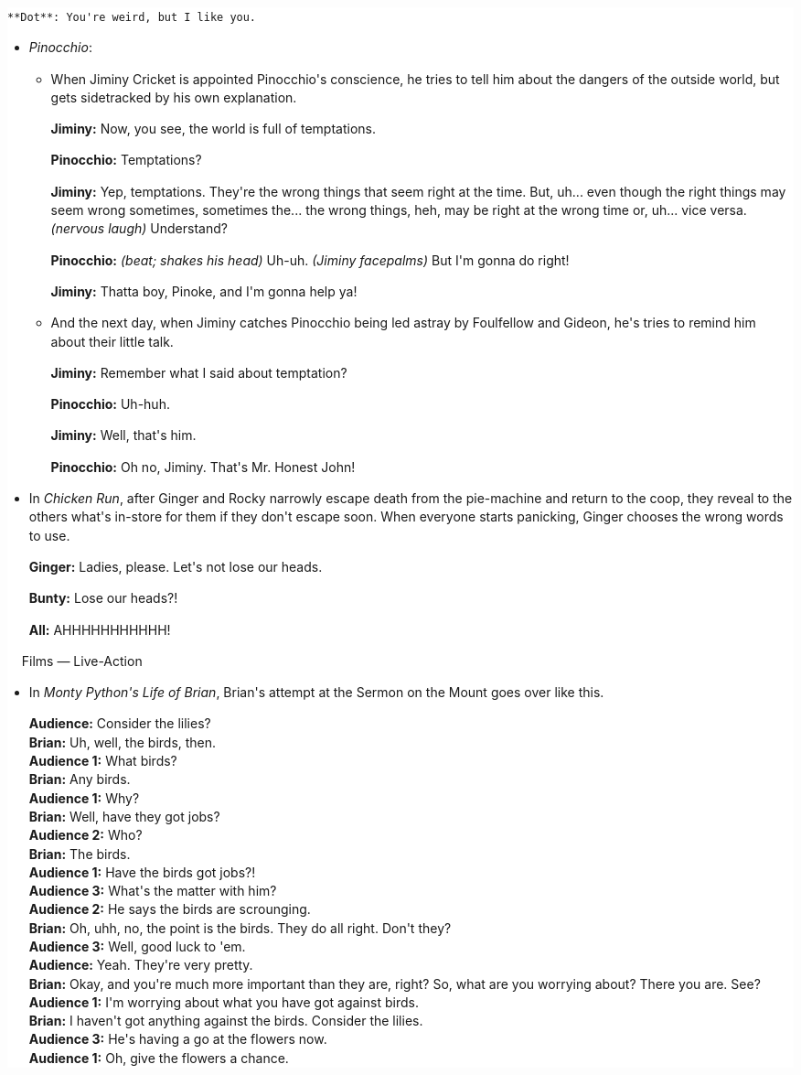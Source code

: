     **Dot**: You're weird, but I like you.
    
-   _Pinocchio_:
    -   When Jiminy Cricket is appointed Pinocchio's conscience, he tries to tell him about the dangers of the outside world, but gets sidetracked by his own explanation.
        
        **Jiminy:** Now, you see, the world is full of temptations.
        
        **Pinocchio:** Temptations?
        
        **Jiminy:** Yep, temptations. They're the wrong things that seem right at the time. But, uh... even though the right things may seem wrong sometimes, sometimes the... the wrong things, heh, may be right at the wrong time or, uh... vice versa. _(nervous laugh)_ Understand?
        
        **Pinocchio:** _(beat; shakes his head)_ Uh-uh. _(Jiminy facepalms)_ But I'm gonna do right!
        
        **Jiminy:** Thatta boy, Pinoke, and I'm gonna help ya!
        
    -   And the next day, when Jiminy catches Pinocchio being led astray by Foulfellow and Gideon, he's tries to remind him about their little talk.
        
        **Jiminy:** Remember what I said about temptation?
        
        **Pinocchio:** Uh-huh.
        
        **Jiminy:** Well, that's him.
        
        **Pinocchio:** Oh no, Jiminy. That's Mr. Honest John!
        
-   In _Chicken Run_, after Ginger and Rocky narrowly escape death from the pie-machine and return to the coop, they reveal to the others what's in-store for them if they don't escape soon. When everyone starts panicking, Ginger chooses the wrong words to use.
    
    **Ginger:** Ladies, please. Let's not lose our heads.
    
    **Bunty:** Lose our heads?!
    
    **All:** AHHHHHHHHHHH!
    

    Films — Live-Action 

-   In _Monty Python's Life of Brian_, Brian's attempt at the Sermon on the Mount goes over like this.
    
    **Audience:** Consider the lilies?  
    **Brian:** Uh, well, the birds, then.  
    **Audience 1:** What birds?  
    **Brian:** Any birds.  
    **Audience 1:** Why?  
    **Brian:** Well, have they got jobs?  
    **Audience 2:** Who?  
    **Brian:** The birds.  
    **Audience 1:** Have the birds got jobs?!  
    **Audience 3:** What's the matter with him?  
    **Audience 2:** He says the birds are scrounging.  
    **Brian:** Oh, uhh, no, the point is the birds. They do all right. Don't they?  
    **Audience 3:** Well, good luck to 'em.  
    **Audience:** Yeah. They're very pretty.  
    **Brian:** Okay, and you're much more important than they are, right? So, what are you worrying about? There you are. See?  
    **Audience 1:** I'm worrying about what you have got against birds.  
    **Brian:** I haven't got anything against the birds. Consider the lilies.  
    **Audience 3:** He's having a go at the flowers now.  
    **Audience 1:** Oh, give the flowers a chance.
    